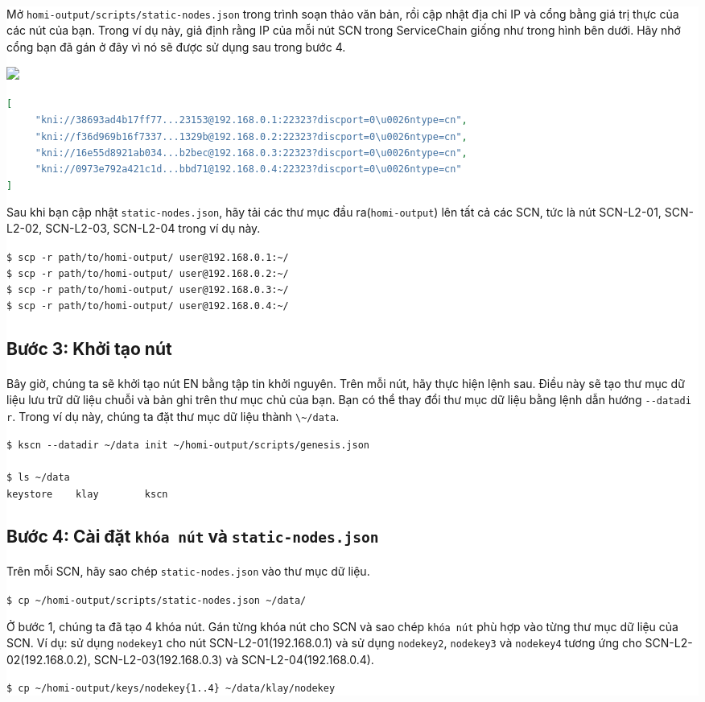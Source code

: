 Mở `homi-output/scripts/static-nodes.json` trong trình soạn thảo văn bản, rồi cập nhật địa chỉ IP và cổng bằng giá trị thực của các nút của bạn. Trong ví dụ này, giả định rằng IP của mỗi nút SCN trong ServiceChain giống như trong hình bên dưới. Hãy nhớ cổng bạn đã gán ở đây vì nó sẽ được sử dụng sau trong bước 4.

![](/img/nodes/sc-4scn-ip.png)

```json
[
     "kni://38693ad4b17ff77...23153@192.168.0.1:22323?discport=0\u0026ntype=cn",
     "kni://f36d969b16f7337...1329b@192.168.0.2:22323?discport=0\u0026ntype=cn",
     "kni://16e55d8921ab034...b2bec@192.168.0.3:22323?discport=0\u0026ntype=cn",
     "kni://0973e792a421c1d...bbd71@192.168.0.4:22323?discport=0\u0026ntype=cn"
]
```

Sau khi bạn cập nhật `static-nodes.json`, hãy tải các thư mục đầu ra(`homi-output`) lên tất cả các SCN, tức là nút SCN-L2-01, SCN-L2-02, SCN-L2-03, SCN-L2-04 trong ví dụ này.

```console
$ scp -r path/to/homi-output/ user@192.168.0.1:~/
$ scp -r path/to/homi-output/ user@192.168.0.2:~/
$ scp -r path/to/homi-output/ user@192.168.0.3:~/
$ scp -r path/to/homi-output/ user@192.168.0.4:~/
```

## Bước 3: Khởi tạo nút <a id="step-3-node-initialization"></a>
Bây giờ, chúng ta sẽ khởi tạo nút EN bằng tập tin khởi nguyên. Trên mỗi nút, hãy thực hiện lệnh sau. Điều này sẽ tạo thư mục dữ liệu lưu trữ dữ liệu chuỗi và bản ghi trên thư mục chủ của bạn. Bạn có thể thay đổi thư mục dữ liệu bằng lệnh dẫn hướng `--datadir`. Trong ví dụ này, chúng ta đặt thư mục dữ liệu thành `\~/data`.

```console
$ kscn --datadir ~/data init ~/homi-output/scripts/genesis.json

$ ls ~/data
keystore    klay        kscn
```


## Bước 4: Cài đặt `khóa nút` và `static-nodes.json` <a id="step-4-install-nodekey"></a>

Trên mỗi SCN, hãy sao chép `static-nodes.json` vào thư mục dữ liệu.
```console
$ cp ~/homi-output/scripts/static-nodes.json ~/data/
```

Ở bước 1, chúng ta đã tạo 4 khóa nút. Gán từng khóa nút cho SCN và sao chép `khóa nút` phù hợp vào từng thư mục dữ liệu của SCN. Ví dụ: sử dụng `nodekey1` cho nút SCN-L2-01(192.168.0.1) và sử dụng `nodekey2`, `nodekey3` và `nodekey4` tương ứng cho SCN-L2-02(192.168.0.2), SCN-L2-03(192.168.0.3) và SCN-L2-04(192.168.0.4).
```console
$ cp ~/homi-output/keys/nodekey{1..4} ~/data/klay/nodekey
```
